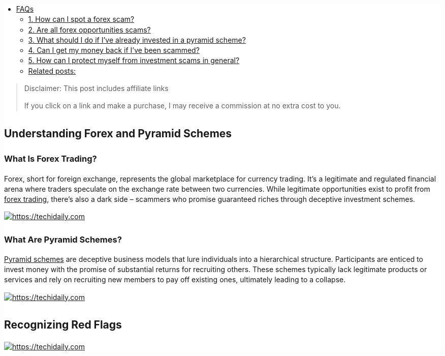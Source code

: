 * [FAQs](https://tools.techidaily.com/mt4copier/products/)  
   * [1\. How can I spot a forex scam?](https://tools.techidaily.com/mt4copier/products/)  
   * [2\. Are all forex opportunities scams?](https://tools.techidaily.com/mt4copier/products/)  
   * [3\. What should I do if I’ve already invested in a pyramid scheme?](https://tools.techidaily.com/mt4copier/products/)  
   * [4\. Can I get my money back if I’ve been scammed?](https://tools.techidaily.com/mt4copier/products/)  
   * [5\. How can I protect myself from investment scams in general?](https://tools.techidaily.com/mt4copier/products/)  
   * [Related posts:](https://tools.techidaily.com/mt4copier/products/)

>  Disclaimer: This post includes affiliate links
>
>  If you click on a link and make a purchase, I may receive a commission at no extra cost to you.
>

## Understanding Forex and Pyramid Schemes

### What Is Forex Trading?

Forex, short for foreign exchange, represents the global marketplace for currency trading. It’s a legitimate and regulated financial arena where traders speculate on the exchange rate between two currencies. While legitimate opportunities exist to profit from [forex trading](https://tools.techidaily.com/mt4copier/products/), there’s also a dark side – scammers who promise guaranteed riches through deceptive investment schemes.


<a href="https://unicoeye.pxf.io/c/5597632/2134247/18498" target="_top" id="2134247">
  <img src="//a.impactradius-go.com/display-ad/18498-2134247" border="0" alt="https://techidaily.com" width="728" height="90"/>
</a>
<img height="0" width="0" src="https://unicoeye.pxf.io/i/5597632/2134247/18498" style="position:absolute;visibility:hidden;" border="0" />


### What Are Pyramid Schemes?

[Pyramid schemes](https://www.investopedia.com/insights/what-is-a-pyramid-scheme/) are deceptive business models that lure individuals into a hierarchical structure. Participants are enticed to invest money with the promise of substantial returns for recruiting others. These schemes typically lack legitimate products or services and rely on recruiting new members to pay off existing ones, ultimately leading to a collapse.


<a href="https://aligracehair.sjv.io/c/5597632/2115951/19272" target="_top" id="2115951">
  <img src="//a.impactradius-go.com/display-ad/19272-2115951" border="0" alt="https://techidaily.com" width="728" height="90"/>
</a>
<img height="0" width="0" src="https://aligracehair.sjv.io/i/5597632/2115951/19272" style="position:absolute;visibility:hidden;" border="0" />


## Recognizing Red Flags


<a href="https://aligracehair.sjv.io/c/5597632/2016165/19272" target="_top" id="2016165">
  <img src="//a.impactradius-go.com/display-ad/19272-2016165" border="0" alt="https://techidaily.com" width="300" height="90"/>
</a>
<img height="0" width="0" src="https://aligracehair.sjv.io/i/5597632/2016165/19272" style="position:absolute;visibility:hidden;" border="0" />
